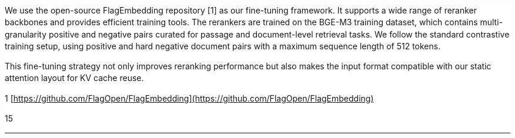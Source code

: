 We use the open-source FlagEmbedding repository [1] as our fine-tuning framework. It supports a wide range of reranker backbones and provides efficient training tools. The rerankers
are trained on the BGE-M3 training dataset, which contains multi-granularity positive and
negative pairs curated for passage and document-level retrieval tasks. We follow the standard contrastive training setup, using positive and hard negative document pairs with a
maximum sequence length of 512 tokens.

This fine-tuning strategy not only improves reranking performance but also makes the input
format compatible with our static attention layout for KV cache reuse.

1 [https://github.com/FlagOpen/FlagEmbedding](https://github.com/FlagOpen/FlagEmbedding)

15


-----

